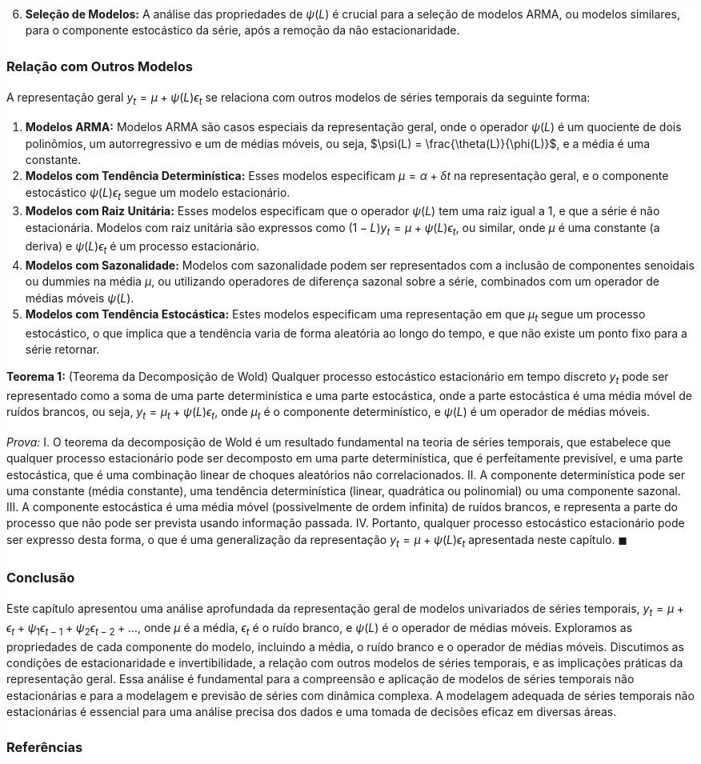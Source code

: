 6.  **Seleção de Modelos:** A análise das propriedades de $\psi(L)$ é crucial para a seleção de modelos ARMA, ou modelos similares, para o componente estocástico da série, após a remoção da não estacionaridade.

### Relação com Outros Modelos
A representação geral $y_t = \mu + \psi(L)\epsilon_t$ se relaciona com outros modelos de séries temporais da seguinte forma:
1.  **Modelos ARMA:** Modelos ARMA são casos especiais da representação geral, onde o operador $\psi(L)$ é um quociente de dois polinômios, um autorregressivo e um de médias móveis, ou seja, $\psi(L) = \frac{\theta(L)}{\phi(L)}$, e a média é uma constante.
2.  **Modelos com Tendência Determinística:** Esses modelos especificam $\mu = \alpha + \delta t$ na representação geral, e o componente estocástico $\psi(L)\epsilon_t$ segue um modelo estacionário.
3.  **Modelos com Raiz Unitária:** Esses modelos especificam que o operador $\psi(L)$ tem uma raiz igual a 1, e que a série é não estacionária. Modelos com raiz unitária são expressos como $(1-L)y_t = \mu + \psi(L)\epsilon_t$, ou similar, onde $\mu$ é uma constante (a deriva) e $\psi(L)\epsilon_t$ é um processo estacionário.
4.  **Modelos com Sazonalidade:** Modelos com sazonalidade podem ser representados com a inclusão de componentes senoidais ou dummies na média $\mu$, ou utilizando operadores de diferença sazonal sobre a série, combinados com um operador de médias móveis $\psi(L)$.
5. **Modelos com Tendência Estocástica:** Estes modelos especificam uma representação em que $\mu_t$ segue um processo estocástico, o que implica que a tendência varia de forma aleatória ao longo do tempo, e que não existe um ponto fixo para a série retornar.

**Teorema 1:** (Teorema da Decomposição de Wold) Qualquer processo estocástico estacionário em tempo discreto $y_t$ pode ser representado como a soma de uma parte determinística e uma parte estocástica, onde a parte estocástica é uma média móvel de ruídos brancos, ou seja, $y_t = \mu_t + \psi(L)\epsilon_t$, onde $\mu_t$ é o componente determinístico, e $\psi(L)$ é um operador de médias móveis.

*Prova:*
I. O teorema da decomposição de Wold é um resultado fundamental na teoria de séries temporais, que estabelece que qualquer processo estacionário pode ser decomposto em uma parte determinística, que é perfeitamente previsível, e uma parte estocástica, que é uma combinação linear de choques aleatórios não correlacionados.
II. A componente determinística pode ser uma constante (média constante), uma tendência determinística (linear, quadrática ou polinomial) ou uma componente sazonal.
III. A componente estocástica é uma média móvel (possivelmente de ordem infinita) de ruídos brancos, e representa a parte do processo que não pode ser prevista usando informação passada.
IV.  Portanto, qualquer processo estocástico estacionário pode ser expresso desta forma, o que é uma generalização da representação $y_t = \mu + \psi(L)\epsilon_t$ apresentada neste capítulo. $\blacksquare$

### Conclusão
Este capítulo apresentou uma análise aprofundada da representação geral de modelos univariados de séries temporais, $y_t = \mu + \epsilon_t + \psi_1\epsilon_{t-1} + \psi_2\epsilon_{t-2} + \dots$, onde $\mu$ é a média, $\epsilon_t$ é o ruído branco, e $\psi(L)$ é o operador de médias móveis. Exploramos as propriedades de cada componente do modelo, incluindo a média, o ruído branco e o operador de médias móveis. Discutimos as condições de estacionaridade e invertibilidade, a relação com outros modelos de séries temporais, e as implicações práticas da representação geral. Essa análise é fundamental para a compreensão e aplicação de modelos de séries temporais não estacionárias e para a modelagem e previsão de séries com dinâmica complexa. A modelagem adequada de séries temporais não estacionárias é essencial para uma análise precisa dos dados e uma tomada de decisões eficaz em diversas áreas.

### Referências
[^1]: [15.1.1]
[^2]: [Capítulos anteriores sobre modelos com raiz unitária]
[^3]: [Capítulos anteriores sobre modelos com tendência determinística]

